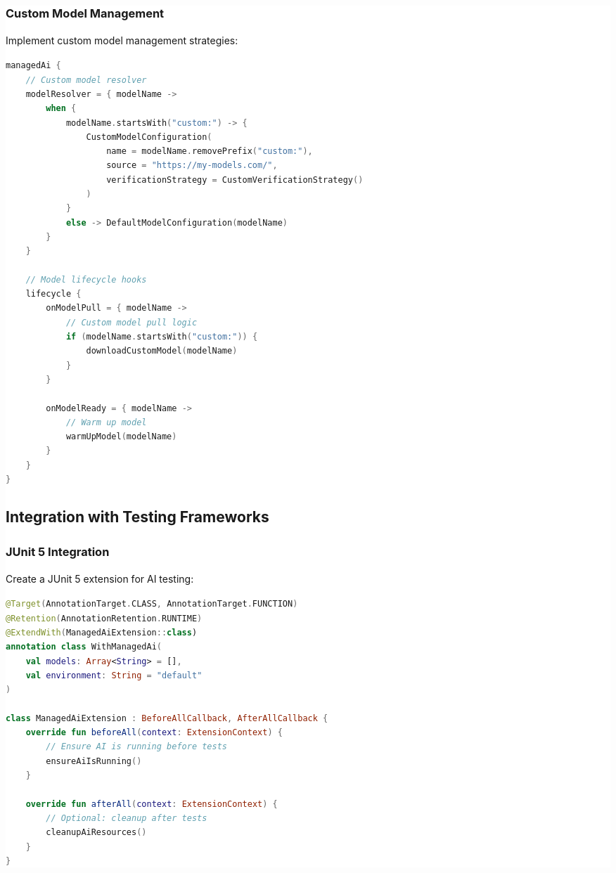 ### Custom Model Management

Implement custom model management strategies:

```kotlin
managedAi {
    // Custom model resolver
    modelResolver = { modelName ->
        when {
            modelName.startsWith("custom:") -> {
                CustomModelConfiguration(
                    name = modelName.removePrefix("custom:"),
                    source = "https://my-models.com/",
                    verificationStrategy = CustomVerificationStrategy()
                )
            }
            else -> DefaultModelConfiguration(modelName)
        }
    }
    
    // Model lifecycle hooks
    lifecycle {
        onModelPull = { modelName ->
            // Custom model pull logic
            if (modelName.startsWith("custom:")) {
                downloadCustomModel(modelName)
            }
        }
        
        onModelReady = { modelName ->
            // Warm up model
            warmUpModel(modelName)
        }
    }
}
```

## Integration with Testing Frameworks

### JUnit 5 Integration

Create a JUnit 5 extension for AI testing:

```kotlin
@Target(AnnotationTarget.CLASS, AnnotationTarget.FUNCTION)
@Retention(AnnotationRetention.RUNTIME)
@ExtendWith(ManagedAiExtension::class)
annotation class WithManagedAi(
    val models: Array<String> = [],
    val environment: String = "default"
)

class ManagedAiExtension : BeforeAllCallback, AfterAllCallback {
    override fun beforeAll(context: ExtensionContext) {
        // Ensure AI is running before tests
        ensureAiIsRunning()
    }
    
    override fun afterAll(context: ExtensionContext) {
        // Optional: cleanup after tests
        cleanupAiResources()
    }
}

```